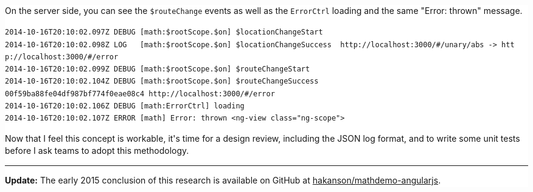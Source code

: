 On the server side, you can see the `$routeChange` events as well as the `ErrorCtrl` loading and the same "Error: thrown" message.

```
2014-10-16T20:10:02.097Z DEBUG [math:$rootScope.$on] $locationChangeStart
2014-10-16T20:10:02.098Z LOG   [math:$rootScope.$on] $locationChangeSuccess  http://localhost:3000/#/unary/abs -> http://localhost:3000/#/error
2014-10-16T20:10:02.099Z DEBUG [math:$rootScope.$on] $routeChangeStart
2014-10-16T20:10:02.104Z DEBUG [math:$rootScope.$on] $routeChangeSuccess
00f59ba88fe04df987bf774f0eae08c4 http://localhost:3000/#/error
2014-10-16T20:10:02.106Z DEBUG [math:ErrorCtrl] loading
2014-10-16T20:10:02.107Z ERROR [math] Error: thrown <ng-view class="ng-scope">
```

Now that I feel this concept is workable, it's time for a design review, including the JSON log format, and to write some unit tests before I ask teams to adopt this methodology.

---

**Update:** The early 2015 conclusion of this research is available on GitHub at [hakanson/mathdemo-angularjs](https://github.com/hakanson/mathdemo-angularjs).
